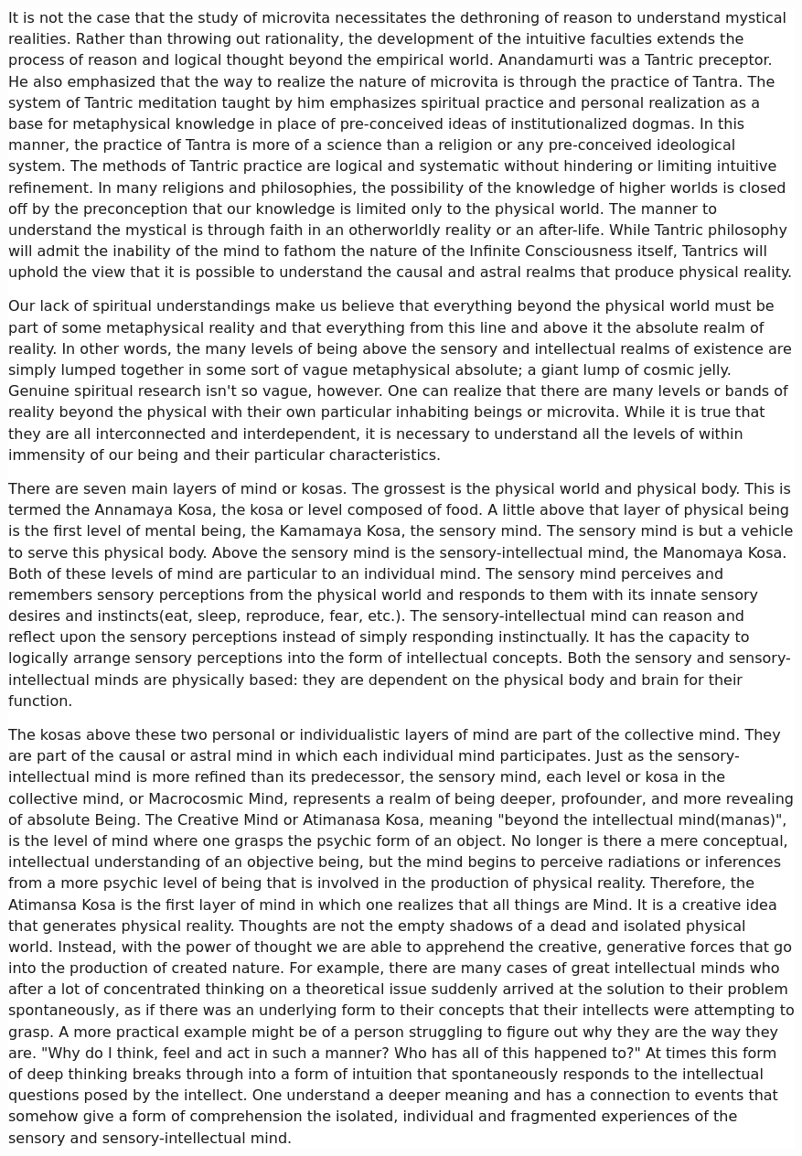 <span style="font-family: DejaVu Sans,sans-serif;"><span style="font-size: medium;"> It is not the case that the study of microvita necessitates the dethroning of reason to understand mystical realities. Rather than throwing out rationality, the development of the intuitive faculties extends the process of reason and logical thought beyond the empirical world. Anandamurti was a Tantric preceptor. He also emphasized that the way to realize the nature of microvita is through the practice of Tantra. The system of Tantric meditation taught by him emphasizes spiritual practice and personal realization as a base for metaphysical knowledge in place of pre-conceived ideas of institutionalized dogmas. In this manner, the practice of Tantra is more of a science than a religion or any pre-conceived ideological system. The methods of Tantric practice are logical and systematic without hindering or limiting intuitive refinement. In many religions and philosophies, the possibility of the knowledge of higher worlds is closed off by the preconception that our knowledge is limited only to the physical world. The manner to understand the mystical is through faith in an otherworldly reality or an after-life. While Tantric philosophy will admit the inability of the mind to fathom the nature of the Infinite Consciousness itself, Tantrics will uphold the view that it is possible to understand the causal and astral realms that produce physical reality. </span></span>

<span style="font-family: DejaVu Sans,sans-serif;"><span style="font-size: medium;"> Our lack of spiritual understandings make us believe that everything beyond the physical world must be part of some metaphysical reality and that everything from this line and above it the absolute realm of reality. In other words, the many levels of being above the sensory and intellectual realms of existence are simply lumped together in some sort of vague metaphysical absolute; a giant lump of cosmic jelly. Genuine spiritual research isn't so vague, however. One can realize that there are many levels or bands of reality beyond the physical with their own particular inhabiting beings or microvita. While it is true that they are all interconnected and interdependent, it is necessary to understand all the levels of within immensity of our being and their particular characteristics. </span></span>

<span style="font-family: DejaVu Sans,sans-serif;"><span style="font-size: medium;"> There are seven main layers of mind or kosas. The grossest is the physical world and physical body. This is termed the Annamaya Kosa, the kosa or level composed of food. A little above that layer of physical being is the first level of mental being, the Kamamaya Kosa, the sensory mind. The sensory mind is but a vehicle to serve this physical body. Above the sensory mind is the sensory-intellectual mind, the Manomaya Kosa. Both of these levels of mind are particular to an individual mind. The sensory mind perceives and remembers sensory perceptions from the physical world and responds to them with its innate sensory desires and instincts(eat, sleep, reproduce, fear, etc.). The sensory-intellectual mind can reason and reflect upon the sensory perceptions instead of simply responding instinctually. It has the capacity to logically arrange sensory perceptions into the form of intellectual concepts. Both the sensory and sensory-intellectual minds are physically based: they are dependent on the physical body and brain for their function. </span></span>

<span style="font-family: DejaVu Sans,sans-serif;"><span style="font-size: medium;"> The kosas above these two personal or individualistic layers of mind are part of the collective mind. They are part of the causal or astral mind in which each individual mind participates. Just as the sensory-intellectual mind is more refined than its predecessor, the sensory mind, each level or kosa in the collective mind, or Macrocosmic Mind, represents a realm of being deeper, profounder, and more revealing of absolute Being. The Creative Mind or Atimanasa Kosa, meaning "beyond the intellectual mind(manas)", is the level of mind where one grasps the psychic form of an object. No longer is there a mere conceptual, intellectual understanding of an objective being, but the mind begins to perceive radiations or inferences from a more psychic level of being that is involved in the production of physical reality. Therefore, the Atimansa Kosa is the first layer of mind in which one realizes that all things are Mind. It is a creative idea that generates physical reality. Thoughts are not the empty shadows of a dead and isolated physical world. Instead, with the power of thought we are able to apprehend the creative, generative forces that go into the production of created nature. For example, there are many cases of great intellectual minds who after a lot of concentrated thinking on a theoretical issue suddenly arrived at the solution to their problem spontaneously, as if there was an underlying form to their concepts that their intellects were attempting to grasp. A more practical example might be of a person struggling to figure out why they are the way they are. "Why do I think, feel and act in such a manner? Who has all of this happened to?" At times this form of deep thinking breaks through into a form of intuition that spontaneously responds to the intellectual questions posed by the intellect. One understand a deeper meaning and has a connection to events that somehow give a form of comprehension the isolated, individual and fragmented experiences of the sensory and sensory-intellectual mind. </span></span>
